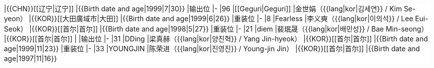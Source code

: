 |{{CHN}}[[辽宁|辽宁]]
|{{Birth date and age|1999|7|30}}
|输出位
|-
|96
|[[Geguri|Geguri]]
|金世娟（{{lang|kor|김세연}} / Kim Se-yeon）
|{{KOR}}[[大田廣域市|大田]]
|{{Birth date and age|1999|6|26}}
|重装位
|-
|8
|Fearless
|李义奭（{{lang|kor|이의석}} / Lee Eui-Seok）
|{{KOR}}[[首尔|首尔]]
|{{Birth date and age|1998|5|27}}
|重装位
|-
|21
|diem
|裴珉晟（{{lang|kor|배민성}} / Bae Min-seong）
|{{KOR}}[[首尔|首尔]]
|
|输出位
|-
|31
|DDing
|梁真赫（{{lang|kor|양진혁}} / Yang Jin-hyeok）
|{{KOR}}[[首尔|首尔]]
|{{Birth date and age|1999|11|23}}
|重装位
|-
|33
|YOUNGJIN
|陈荣进（{{lang|kor|진영진}} / Young-jin Jin）
|{{KOR}}[[首尔|首尔]]
|{{Birth date and age|1997|11|16}}